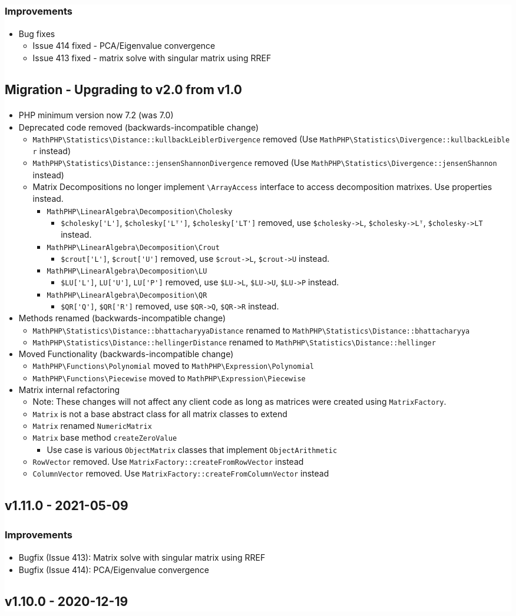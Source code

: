 ### Improvements
* Bug fixes
  * Issue 414 fixed - PCA/Eigenvalue convergence
  * Issue 413 fixed - matrix solve with singular matrix using RREF

## Migration - Upgrading to v2.0 from v1.0
* PHP minimum version now 7.2 (was 7.0)
* Deprecated code removed (backwards-incompatible change)
  * `MathPHP\Statistics\Distance::kullbackLeiblerDivergence` removed (Use `MathPHP\Statistics\Divergence::kullbackLeibler` instead)
  * `MathPHP\Statistics\Distance::jensenShannonDivergence` removed (Use `MathPHP\Statistics\Divergence::jensenShannon` instead)
  * Matrix Decompositions no longer implement `\ArrayAccess` interface to access decomposition matrixes. Use properties instead.
    * `MathPHP\LinearAlgebra\Decomposition\Cholesky`
      * `$cholesky['L']`, `$cholesky['Lᵀ']`, `$cholesky['LT']` removed, use `$cholesky->L`, `$cholesky->Lᵀ`, `$cholesky->LT` instead.
    * `MathPHP\LinearAlgebra\Decomposition\Crout`
      * `$crout['L']`, `$crout['U']` removed, use `$crout->L`, `$crout->U` instead.
    * `MathPHP\LinearAlgebra\Decomposition\LU`
      * `$LU['L']`, `LU['U']`, `LU['P']` removed, use `$LU->L`, `$LU->U`, `$LU->P` instead.
    * `MathPHP\LinearAlgebra\Decomposition\QR`
      * `$QR['Q']`, `$QR['R']` removed, use `$QR->Q`, `$QR->R` instead.
* Methods renamed (backwards-incompatible change)
  * `MathPHP\Statistics\Distance::bhattacharyyaDistance` renamed to `MathPHP\Statistics\Distance::bhattacharyya`
  * `MathPHP\Statistics\Distance::hellingerDistance` renamed to `MathPHP\Statistics\Distance::hellinger`
* Moved Functionality (backwards-incompatible change)
  * `MathPHP\Functions\Polynomial` moved to `MathPHP\Expression\Polynomial`
  * `MathPHP\Functions\Piecewise` moved to `MathPHP\Expression\Piecewise`
* Matrix internal refactoring
  * Note: These changes will not affect any client code as long as matrices were created using `MatrixFactory`.
  * `Matrix` is not a base abstract class for all matrix classes to extend
  * `Matrix` renamed `NumericMatrix`
  * `Matrix` base method `createZeroValue`
    * Use case is various `ObjectMatrix` classes that implement `ObjectArithmetic`
  * `RowVector` removed. Use `MatrixFactory::createFromRowVector` instead
  * `ColumnVector` removed. Use `MatrixFactory::createFromColumnVector` instead

## v1.11.0 - 2021-05-09

### Improvements
* Bugfix (Issue 413): Matrix solve with singular matrix using RREF
* Bugfix (Issue 414): PCA/Eigenvalue convergence

## v1.10.0 - 2020-12-19
